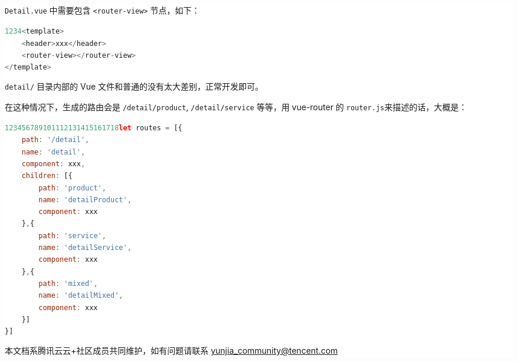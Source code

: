 `Detail.vue` 中需要包含 `<router-view>` 节点，如下：

```javascript
1234<template>
    <header>xxx</header>
    <router-view></router-view>
</template>
```

`detail/` 目录内部的 Vue 文件和普通的没有太大差别，正常开发即可。

在这种情况下，生成的路由会是 `/detail/product`, `/detail/service` 等等，用 vue-router 的 `router.js`来描述的话，大概是：

```javascript
123456789101112131415161718let routes = [{
    path: '/detail',
    name: 'detail',
    component: xxx,
    children: [{
        path: 'product',
        name: 'detailProduct',
        component: xxx
    },{
        path: 'service',
        name: 'detailService',
        component: xxx
    },{
        path: 'mixed',
        name: 'detailMixed',
        component: xxx
    }]
}]
```

本文档系腾讯云云+社区成员共同维护，如有问题请联系 yunjia_community@tencent.com